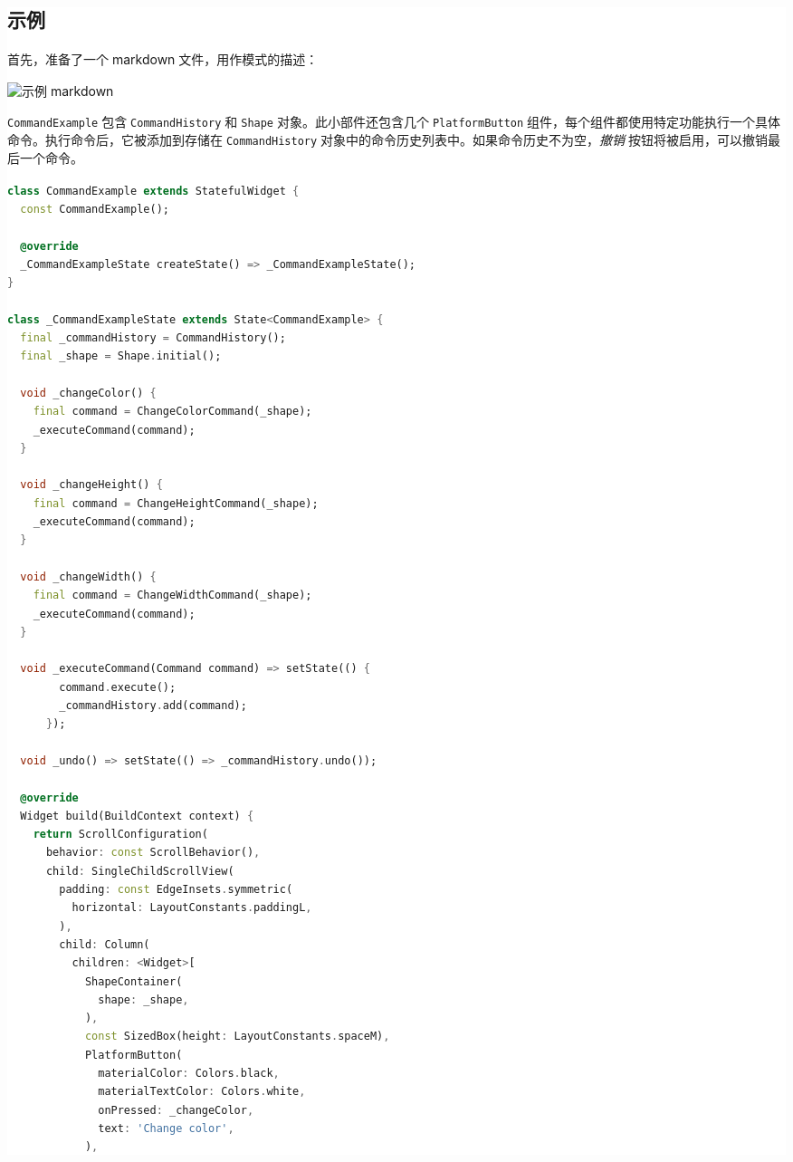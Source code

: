 ## 示例

首先，准备了一个 markdown 文件，用作模式的描述：

![示例 markdown](./img/example_markdown.gif)


`CommandExample` 包含 `CommandHistory` 和 `Shape` 对象。此小部件还包含几个 `PlatformButton` 组件，每个组件都使用特定功能执行一个具体命令。执行命令后，它被添加到存储在 `CommandHistory` 对象中的命令历史列表中。如果命令历史不为空，_撤销_ 按钮将被启用，可以撤销最后一个命令。

```dart title="command_example.dart"
class CommandExample extends StatefulWidget {
  const CommandExample();

  @override
  _CommandExampleState createState() => _CommandExampleState();
}

class _CommandExampleState extends State<CommandExample> {
  final _commandHistory = CommandHistory();
  final _shape = Shape.initial();

  void _changeColor() {
    final command = ChangeColorCommand(_shape);
    _executeCommand(command);
  }

  void _changeHeight() {
    final command = ChangeHeightCommand(_shape);
    _executeCommand(command);
  }

  void _changeWidth() {
    final command = ChangeWidthCommand(_shape);
    _executeCommand(command);
  }

  void _executeCommand(Command command) => setState(() {
        command.execute();
        _commandHistory.add(command);
      });

  void _undo() => setState(() => _commandHistory.undo());

  @override
  Widget build(BuildContext context) {
    return ScrollConfiguration(
      behavior: const ScrollBehavior(),
      child: SingleChildScrollView(
        padding: const EdgeInsets.symmetric(
          horizontal: LayoutConstants.paddingL,
        ),
        child: Column(
          children: <Widget>[
            ShapeContainer(
              shape: _shape,
            ),
            const SizedBox(height: LayoutConstants.spaceM),
            PlatformButton(
              materialColor: Colors.black,
              materialTextColor: Colors.white,
              onPressed: _changeColor,
              text: 'Change color',
            ),
```